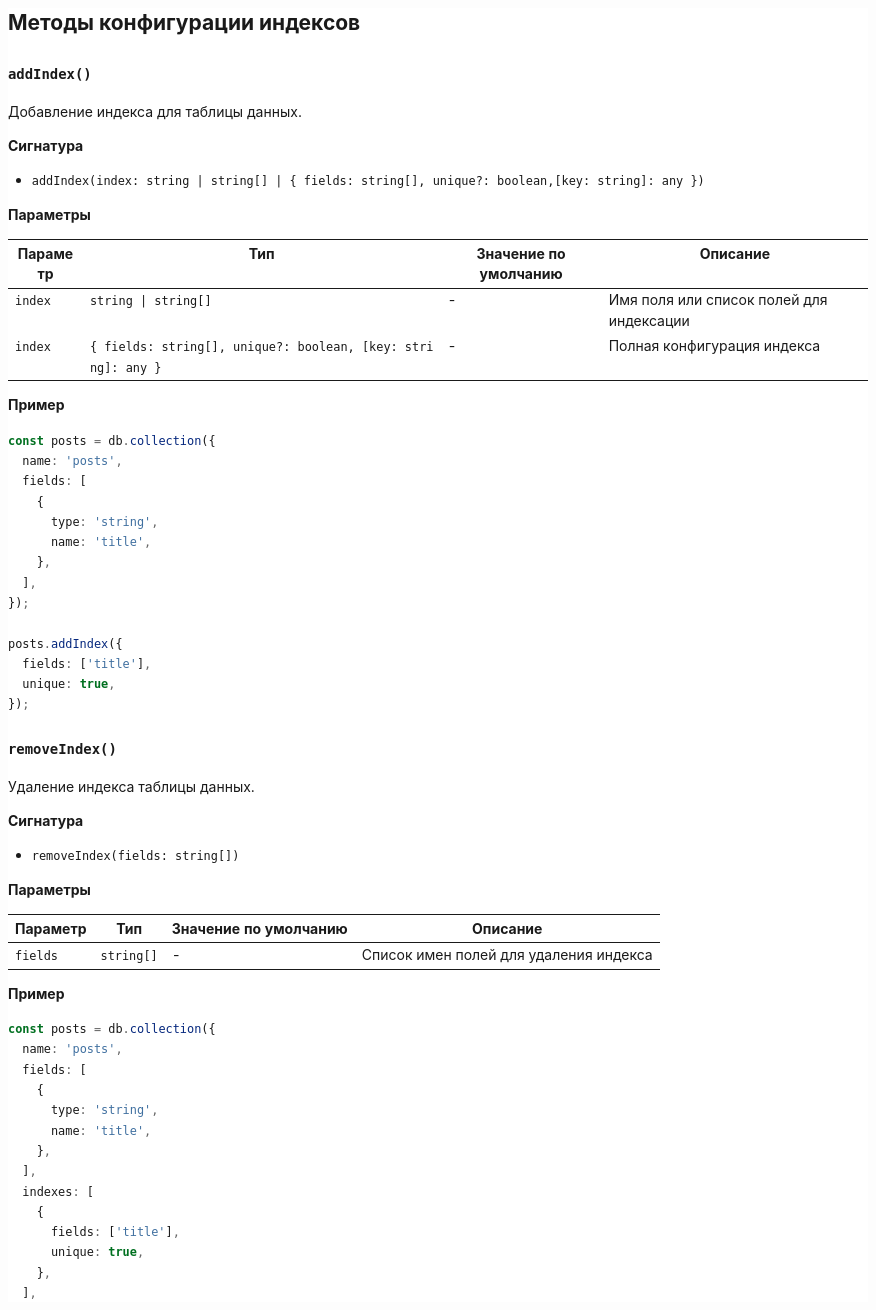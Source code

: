 ## Методы конфигурации индексов

### `addIndex()`

Добавление индекса для таблицы данных.

**Сигнатура**

- `addIndex(index: string | string[] | { fields: string[], unique?: boolean,[key: string]: any })`

**Параметры**

| Параметр | Тип                                                         | Значение по умолчанию | Описание                          |
| -------- | ------------------------------------------------------------ | --------------------- | --------------------------------- |
| `index`  | `string \| string[]`                                         | -                     | Имя поля или список полей для индексации |
| `index`  | `{ fields: string[], unique?: boolean, [key: string]: any }` | -                     | Полная конфигурация индекса       |

**Пример**

```ts
const posts = db.collection({
  name: 'posts',
  fields: [
    {
      type: 'string',
      name: 'title',
    },
  ],
});

posts.addIndex({
  fields: ['title'],
  unique: true,
});
```

### `removeIndex()`

Удаление индекса таблицы данных.

**Сигнатура**

- `removeIndex(fields: string[])`

**Параметры**

| Параметр | Тип       | Значение по умолчанию | Описание                          |
| -------- | ---------- | --------------------- | --------------------------------- |
| `fields` | `string[]` | -                     | Список имен полей для удаления индекса |

**Пример**

```ts
const posts = db.collection({
  name: 'posts',
  fields: [
    {
      type: 'string',
      name: 'title',
    },
  ],
  indexes: [
    {
      fields: ['title'],
      unique: true,
    },
  ],
```